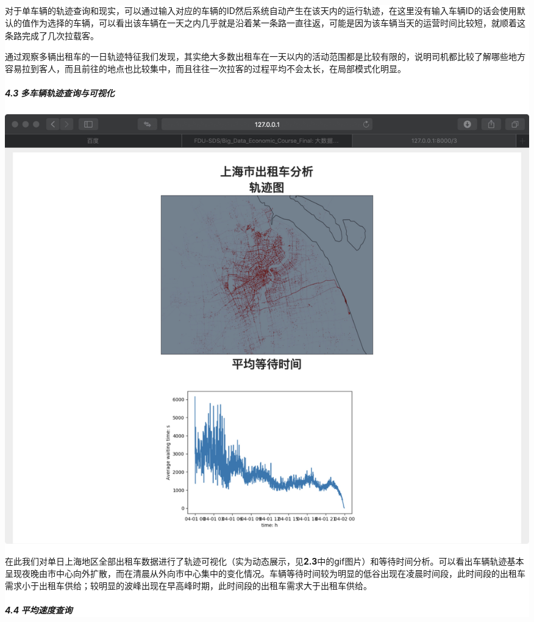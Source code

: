 对于单车辆的轨迹查询和现实，可以通过输入对应的车辆的ID然后系统自动产生在该天内的运行轨迹，在这里没有输入车辆ID的话会使用默认的值作为选择的车辆，可以看出该车辆在一天之内几乎就是沿着某一条路一直往返，可能是因为该车辆当天的运营时间比较短，就顺着这条路完成了几次拉载客。

通过观察多辆出租车的一日轨迹特征我们发现，其实绝大多数出租车在一天以内的活动范围都是比较有限的，说明司机都比较了解哪些地方容易拉到客人，而且前往的地点也比较集中，而且往往一次拉客的过程平均不会太长，在局部模式化明显。



##### 4.3 多车辆轨迹查询与可视化

<img src='results/allcar.jpeg'>

在此我们对单日上海地区全部出租车数据进行了轨迹可视化（实为动态展示，见**2.3**中的gif图片）和等待时间分析。可以看出车辆轨迹基本呈现夜晚由市中心向外扩散，而在清晨从外向市中心集中的变化情况。车辆等待时间较为明显的低谷出现在凌晨时间段，此时间段的出租车需求小于出租车供给；较明显的波峰出现在早高峰时期，此时间段的出租车需求大于出租车供给。



##### 4.4 平均速度查询
